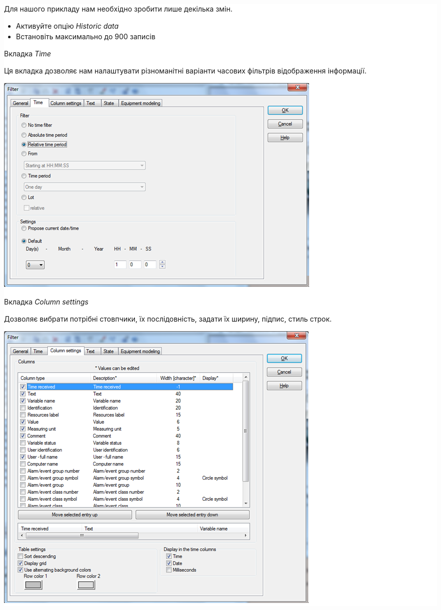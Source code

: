 Для нашого прикладу нам необхідно зробити лише декілька змін.

- Активуйте опцію *Historic data*
- Встановіть максимально до 900 записів

Вкладка *Time*

Ця вкладка дозволяє нам налаштувати різноманітні варіанти часових фільтрів відображення інформації.

![img](media5/3.png)

Вкладка *Column* *settings*

Дозволяє вибрати потрібні стовпчики, їх послідовність, задати їх ширину, підпис, стиль строк.

![img](media5/4.png)

